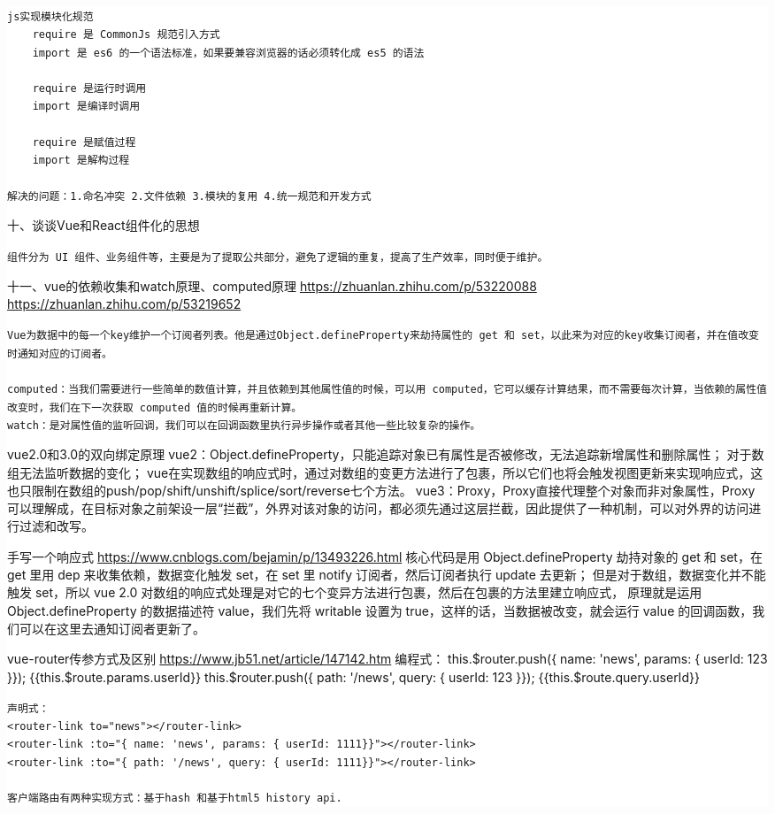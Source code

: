 	js实现模块化规范
		require 是 CommonJs 规范引入方式
		import 是 es6 的一个语法标准，如果要兼容浏览器的话必须转化成 es5 的语法

		require 是运行时调用
		import 是编译时调用

		require 是赋值过程
		import 是解构过程

	解决的问题：1.命名冲突 2.文件依赖 3.模块的复用 4.统一规范和开发方式


十、谈谈Vue和React组件化的思想

	组件分为 UI 组件、业务组件等，主要是为了提取公共部分，避免了逻辑的重复，提高了生产效率，同时便于维护。


十一、vue的依赖收集和watch原理、computed原理
	https://zhuanlan.zhihu.com/p/53220088
	https://zhuanlan.zhihu.com/p/53219652
	
	Vue为数据中的每一个key维护一个订阅者列表。他是通过Object.defineProperty来劫持属性的 get 和 set，以此来为对应的key收集订阅者，并在值改变时通知对应的订阅者。

	computed：当我们需要进行一些简单的数值计算，并且依赖到其他属性值的时候，可以用 computed，它可以缓存计算结果，而不需要每次计算，当依赖的属性值改变时，我们在下一次获取 computed 值的时候再重新计算。
	watch：是对属性值的监听回调，我们可以在回调函数里执行异步操作或者其他一些比较复杂的操作。


vue2.0和3.0的双向绑定原理
	vue2：Object.defineProperty，只能追踪对象已有属性是否被修改，无法追踪新增属性和删除属性；
	对于数组无法监听数据的变化；
	vue在实现数组的响应式时，通过对数组的变更方法进行了包裹，所以它们也将会触发视图更新来实现响应式，这也只限制在数组的push/pop/shift/unshift/splice/sort/reverse七个方法。
	vue3：Proxy，Proxy直接代理整个对象而非对象属性，Proxy 可以理解成，在目标对象之前架设一层“拦截”，外界对该对象的访问，都必须先通过这层拦截，因此提供了一种机制，可以对外界的访问进行过滤和改写。


手写一个响应式
	https://www.cnblogs.com/bejamin/p/13493226.html 
	核心代码是用 Object.defineProperty 劫持对象的 get 和 set，在 get 里用 dep 来收集依赖，数据变化触发 set，在 set 里 notify 订阅者，然后订阅者执行 update 去更新；
	但是对于数组，数据变化并不能触发 set，所以 vue 2.0 对数组的响应式处理是对它的七个变异方法进行包裹，然后在包裹的方法里建立响应式，
	原理就是运用 Object.defineProperty 的数据描述符 value，我们先将 writable 设置为 true，这样的话，当数据被改变，就会运行 value 的回调函数，我们可以在这里去通知订阅者更新了。


vue-router传参方式及区别
	https://www.jb51.net/article/147142.htm 
	编程式：
	this.$router.push({ name: 'news', params: { userId: 123 }});    {{this.$route.params.userId}}
	this.$router.push({ path: '/news', query: { userId: 123 }});    {{this.$route.query.userId}}

	声明式：
	<router-link to="news"></router-link>
	<router-link :to="{ name: 'news', params: { userId: 1111}}"></router-link>
	<router-link :to="{ path: '/news', query: { userId: 1111}}"></router-link>

	客户端路由有两种实现方式：基于hash 和基于html5 history api.

